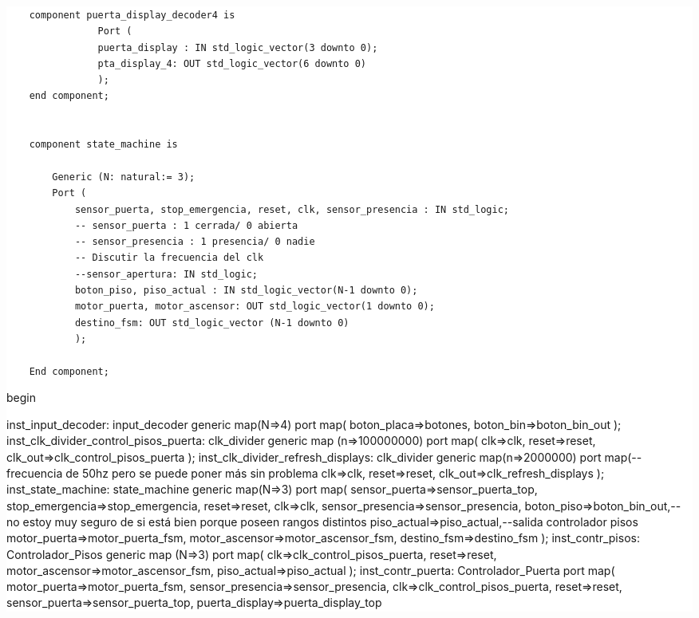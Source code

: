         component puerta_display_decoder4 is
                    Port (
                    puerta_display : IN std_logic_vector(3 downto 0);
                    pta_display_4: OUT std_logic_vector(6 downto 0)
                    );
        end component;
                
        
        component state_machine is 
        
            Generic (N: natural:= 3);
            Port (
                sensor_puerta, stop_emergencia, reset, clk, sensor_presencia : IN std_logic;
                -- sensor_puerta : 1 cerrada/ 0 abierta
                -- sensor_presencia : 1 presencia/ 0 nadie 
                -- Discutir la frecuencia del clk
                --sensor_apertura: IN std_logic; 
                boton_piso, piso_actual : IN std_logic_vector(N-1 downto 0); 
                motor_puerta, motor_ascensor: OUT std_logic_vector(1 downto 0);
                destino_fsm: OUT std_logic_vector (N-1 downto 0)
                );
        
        End component;    
    
    
begin

inst_input_decoder: input_decoder generic map(N=>4) port map(
boton_placa=>botones,
boton_bin=>boton_bin_out
);
inst_clk_divider_control_pisos_puerta: clk_divider generic map (n=>100000000) port map(
clk=>clk,
reset=>reset,
clk_out=>clk_control_pisos_puerta
);
inst_clk_divider_refresh_displays: clk_divider generic map(n=>2000000) port map(--frecuencia de 50hz pero se puede poner más sin problema
clk=>clk,
reset=>reset,
clk_out=>clk_refresh_displays
);
inst_state_machine: state_machine generic map(N=>3) port map(
sensor_puerta=>sensor_puerta_top,
stop_emergencia=>stop_emergencia,
reset=>reset,
clk=>clk,
sensor_presencia=>sensor_presencia,
boton_piso=>boton_bin_out,--no estoy muy seguro de si está bien porque poseen rangos distintos
piso_actual=>piso_actual,--salida controlador pisos
motor_puerta=>motor_puerta_fsm,
motor_ascensor=>motor_ascensor_fsm,
destino_fsm=>destino_fsm
);
inst_contr_pisos: Controlador_Pisos generic map (N=>3) port map(
clk=>clk_control_pisos_puerta,
reset=>reset,
motor_ascensor=>motor_ascensor_fsm,
piso_actual=>piso_actual
);
inst_contr_puerta: Controlador_Puerta port map(
motor_puerta=>motor_puerta_fsm,
sensor_presencia=>sensor_presencia,
clk=>clk_control_pisos_puerta,
reset=>reset,
sensor_puerta=>sensor_puerta_top,
puerta_display=>puerta_display_top